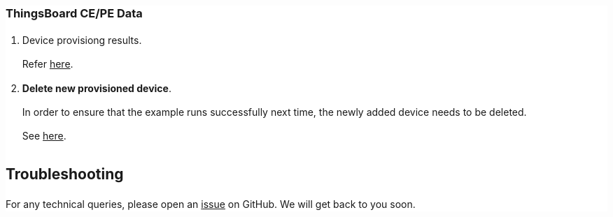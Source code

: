 ### ThingsBoard CE/PE Data

1. Device provisiong results.

   Refer [here](../../.docs/device-provisioning-results-using-pre-provisioned-devices.md).

1. **Delete new provisioned device**. 

   In order to ensure that the example runs successfully next time, the newly added device needs to be deleted.

   See [here](../../.docs/delete-provisioned-device.md).

## Troubleshooting

For any technical queries, please open an [issue](https://github.com/liang-zhu-zi/esp32-thingsboard-mqtt-client/issues) on GitHub. We will get back to you soon.
